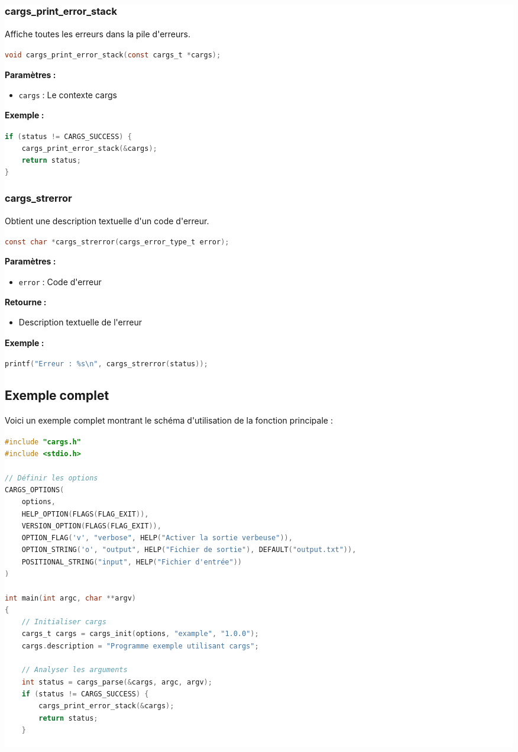 ### cargs_print_error_stack

Affiche toutes les erreurs dans la pile d'erreurs.

```c
void cargs_print_error_stack(const cargs_t *cargs);
```

**Paramètres :**
- `cargs` : Le contexte cargs

**Exemple :**
```c
if (status != CARGS_SUCCESS) {
    cargs_print_error_stack(&cargs);
    return status;
}
```

### cargs_strerror

Obtient une description textuelle d'un code d'erreur.

```c
const char *cargs_strerror(cargs_error_type_t error);
```

**Paramètres :**
- `error` : Code d'erreur

**Retourne :**
- Description textuelle de l'erreur

**Exemple :**
```c
printf("Erreur : %s\n", cargs_strerror(status));
```

## Exemple complet

Voici un exemple complet montrant le schéma d'utilisation de la fonction principale :

```c
#include "cargs.h"
#include <stdio.h>

// Définir les options
CARGS_OPTIONS(
    options,
    HELP_OPTION(FLAGS(FLAG_EXIT)),
    VERSION_OPTION(FLAGS(FLAG_EXIT)),
    OPTION_FLAG('v', "verbose", HELP("Activer la sortie verbeuse")),
    OPTION_STRING('o', "output", HELP("Fichier de sortie"), DEFAULT("output.txt")),
    POSITIONAL_STRING("input", HELP("Fichier d'entrée"))
)

int main(int argc, char **argv)
{
    // Initialiser cargs
    cargs_t cargs = cargs_init(options, "example", "1.0.0");
    cargs.description = "Programme exemple utilisant cargs";
    
    // Analyser les arguments
    int status = cargs_parse(&cargs, argc, argv);
    if (status != CARGS_SUCCESS) {
        cargs_print_error_stack(&cargs);
        return status;
    }
    
```